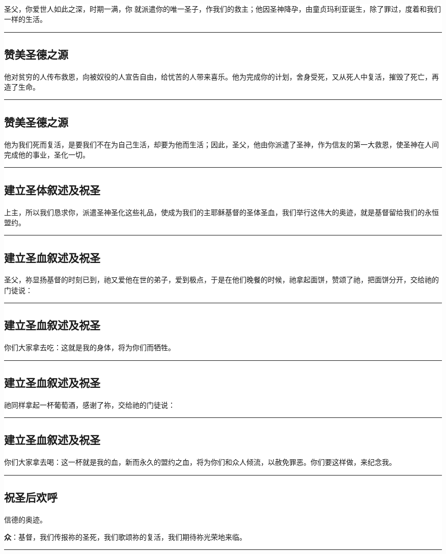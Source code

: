 圣父，你爱世人如此之深，时期一满，你 就派遣你的唯一圣子，作我们的救主；他因圣神降孕，由童贞玛利亚诞生，除了罪过，度着和我们一样的生活。

---

## 赞美圣德之源

他对贫穷的人传布救恩，向被奴役的人宣告自由，给忧苦的人带来喜乐。他为完成你的计划，舍身受死，又从死人中复活，摧毁了死亡，再造了生命。

---

## 赞美圣德之源

他为我们死而复活，是要我们不在为自己生活，却要为他而生活；因此，圣父，他由你派遣了圣神，作为信友的第一大救恩，使圣神在人间完成他的事业，圣化一切。

---

## 建立圣体叙述及祝圣

上主，所以我们恳求你，派遣圣神圣化这些礼品，使成为我们的主耶稣基督的圣体圣血，我们举行这伟大的奥迹，就是基督留给我们的永恒盟约。

---

## 建立圣血叙述及祝圣

圣父，祢显扬基督的时刻已到，祂又爱他在世的弟子，爱到极点，于是在他们晚餐的时候，祂拿起面饼，赞颂了祂，把面饼分开，交给祂的门徒说：

---

## 建立圣血叙述及祝圣

你们大家拿去吃：这就是我的身体，将为你们而牺牲。

---

## 建立圣血叙述及祝圣

祂同样拿起一杯葡萄酒，感谢了祢，交给祂的门徒说：

---

## 建立圣血叙述及祝圣

你们大家拿去喝：这一杯就是我的血，新而永久的盟约之血，将为你们和众人倾流，以赦免罪恶。你们要这样做，来纪念我。

---

## 祝圣后欢呼

信德的奥迹。

**众**：基督，我们传报祢的圣死，我们歌颂祢的复活，我们期待祢光荣地来临。

---